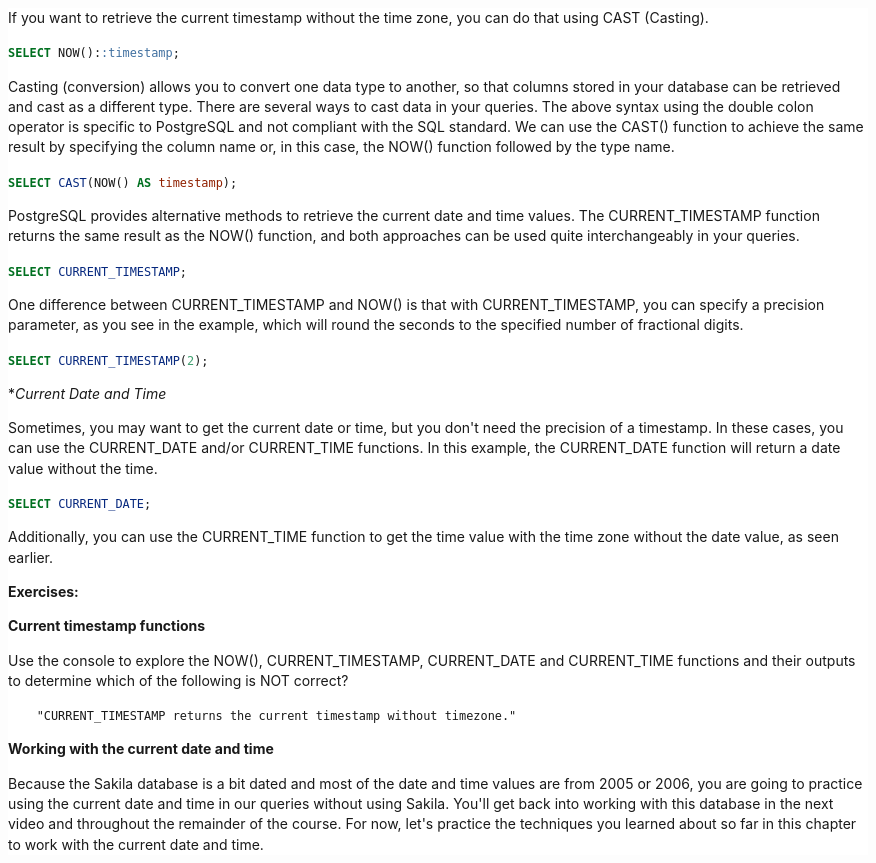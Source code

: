 If you want to retrieve the current timestamp without the time zone, you can do that using CAST (Casting).

```sql
SELECT NOW()::timestamp;
```

Casting (conversion) allows you to convert one data type to another, so that columns stored in your database can be retrieved and cast as a different type. There are several ways to cast data in your queries. The above syntax using the double colon operator is specific to PostgreSQL and not compliant with the SQL standard. We can use the CAST() function to achieve the same result by specifying the column name or, in this case, the NOW() function followed by the type name.

```sql
SELECT CAST(NOW() AS timestamp);
```

PostgreSQL provides alternative methods to retrieve the current date and time values. The CURRENT_TIMESTAMP function returns the same result as the NOW() function, and both approaches can be used quite interchangeably in your queries.

```sql
SELECT CURRENT_TIMESTAMP;
```

One difference between CURRENT_TIMESTAMP and NOW() is that with CURRENT_TIMESTAMP, you can specify a precision parameter, as you see in the example, which will round the seconds to the specified number of fractional digits.

```sql
SELECT CURRENT_TIMESTAMP(2);
```

**Current Date and Time*

Sometimes, you may want to get the current date or time, but you don't need the precision of a timestamp. In these cases, you can use the CURRENT_DATE and/or CURRENT_TIME functions. In this example, the CURRENT_DATE function will return a date value without the time.

```sql
SELECT CURRENT_DATE;
```

Additionally, you can use the CURRENT_TIME function to get the time value with the time zone without the date value, as seen earlier.

**Exercises:**

**Current timestamp functions**

Use the console to explore the NOW(), CURRENT_TIMESTAMP, CURRENT_DATE and CURRENT_TIME functions and their outputs to determine which of the following is NOT correct?

        "CURRENT_TIMESTAMP returns the current timestamp without timezone."

**Working with the current date and time**

Because the Sakila database is a bit dated and most of the date and time values are from 2005 or 2006, you are going to practice using the current date and time in our queries without using Sakila. You'll get back into working with this database in the next video and throughout the remainder of the course. For now, let's practice the techniques you learned about so far in this chapter to work with the current date and time.
